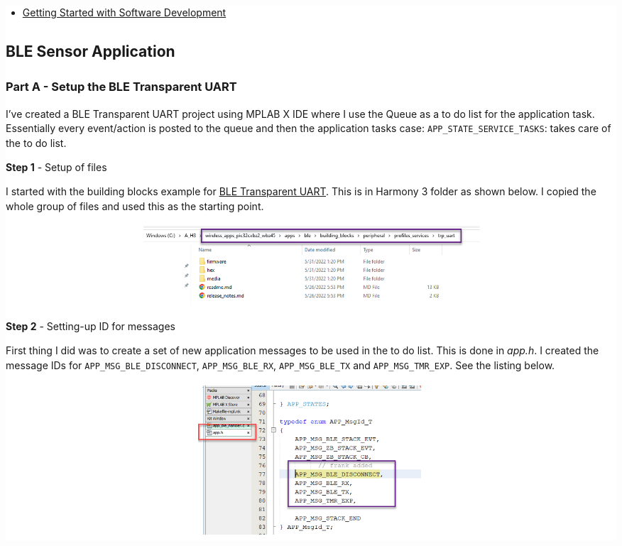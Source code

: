 * <a href="https://onlinedocs.microchip.com/pr/GUID-A5330D3A-9F51-4A26-B71D-8503A493DF9C-en-US-1/index.html?GUID-2AD37FE2-1915-4E34-9A05-79E3810726D7" target="_blank">Getting Started with Software Development</a>

## BLE Sensor Application<a name="step5"></a>

### Part A - Setup the BLE Transparent UART<a name="step5a"></a>

I’ve created a BLE Transparent UART project using MPLAB X IDE where I use the Queue as a to do list for the application task. Essentially every event/action is posted to the queue and then the application tasks case: `APP_STATE_SERVICE_TASKS`: takes care of the to do list.

**Step 1** - Setup of files

I started with the building blocks example for <a href="https://github.com/Microchip-MPLAB-Harmony/wireless_apps_pic32cxbz2_wbz45/tree/master/apps/ble/building_blocks/peripheral/profiles_services/peripheral_trp_uart" target="_blank">BLE Transparent UART</a>. This is in Harmony 3 folder as shown below.  I copied the whole group of files and used this as the starting point. 

<p align="center">
<img src="images/setup_of_files.png" width=480>
</p>

**Step 2** - Setting-up ID for messages

First thing I did was to create a set of new application messages to be used in the to do list.  This is done in *app.h*. I created the message IDs for `APP_MSG_BLE_DISCONNECT`, `APP_MSG_BLE_RX`, `APP_MSG_BLE_TX` and `APP_MSG_TMR_EXP`. See the listing below.

<p align="center">
<img src="images/setting_up_id_for_messages.png" width=320>
</p>
